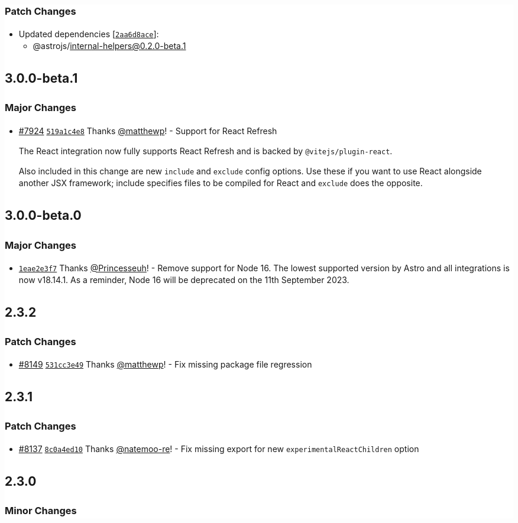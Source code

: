 ### Patch Changes

- Updated dependencies [[`2aa6d8ace`](https://github.com/withastro/astro/commit/2aa6d8ace398a41c2dec5473521d758816b08191)]:
  - @astrojs/internal-helpers@0.2.0-beta.1

## 3.0.0-beta.1

### Major Changes

- [#7924](https://github.com/withastro/astro/pull/7924) [`519a1c4e8`](https://github.com/withastro/astro/commit/519a1c4e8407c7abcb8d879b67a9f4b960652cae) Thanks [@matthewp](https://github.com/matthewp)! - Support for React Refresh

  The React integration now fully supports React Refresh and is backed by `@vitejs/plugin-react`.

  Also included in this change are new `include` and `exclude` config options. Use these if you want to use React alongside another JSX framework; include specifies files to be compiled for React and `exclude` does the opposite.

## 3.0.0-beta.0

### Major Changes

- [`1eae2e3f7`](https://github.com/withastro/astro/commit/1eae2e3f7d693c9dfe91c8ccfbe606d32bf2fb81) Thanks [@Princesseuh](https://github.com/Princesseuh)! - Remove support for Node 16. The lowest supported version by Astro and all integrations is now v18.14.1. As a reminder, Node 16 will be deprecated on the 11th September 2023.

## 2.3.2

### Patch Changes

- [#8149](https://github.com/withastro/astro/pull/8149) [`531cc3e49`](https://github.com/withastro/astro/commit/531cc3e490bc3bc1b896eeaec05664571df5bb24) Thanks [@matthewp](https://github.com/matthewp)! - Fix missing package file regression

## 2.3.1

### Patch Changes

- [#8137](https://github.com/withastro/astro/pull/8137) [`8c0a4ed10`](https://github.com/withastro/astro/commit/8c0a4ed106efeda286f0aae8b959008f9462b5ec) Thanks [@natemoo-re](https://github.com/natemoo-re)! - Fix missing export for new `experimentalReactChildren` option

## 2.3.0

### Minor Changes
